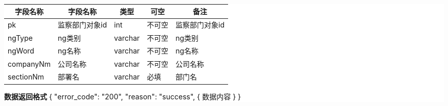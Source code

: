 |字段名称|字段名称|类型|可空|备注|
|---|---|---|---|---|
|pk|监察部门对象id|int|不可空|监察部门对象id|
|ngType|ng类别|varchar|不可空|ng类别|
|ngWord|ng名称|varchar|不可空|ng名称|
|companyNm|公司名称|varchar|不可空|公司名称|
|sectionNm|部署名|varchar|必填|部门名|

**数据返回格式**
{
     "error_code": "200",
    "reason": "success",
     {
          数据内容
     }
}
